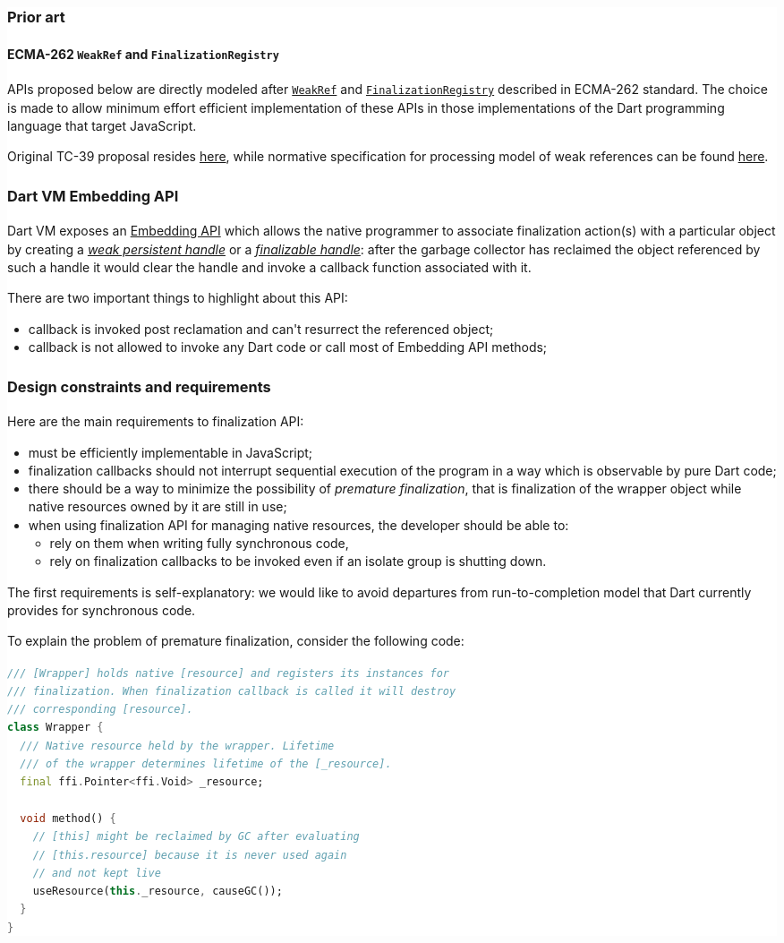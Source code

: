 ### Prior art

#### ECMA-262 `WeakRef` and `FinalizationRegistry`

APIs proposed below are directly modeled after [`WeakRef`][MDN WeakRef] and
[`FinalizationRegistry`][MDN FinalizationRegistry] described in ECMA-262
standard. The choice is made to allow minimum effort efficient implementation
of these APIs in those implementations of the Dart programming language that
target JavaScript.

Original TC-39 proposal resides [here][proposal-weakrefs], while normative
specification for processing model of weak references can be found
[here][weakref-processing-model].

### Dart VM Embedding API

Dart VM exposes an [Embedding API][dart_api.h] which allows the native
programmer to associate finalization action(s) with a particular object by
creating a [_weak persistent handle_][weak handle] or
a [_finalizable handle_][finalizable handle]: after the garbage collector has
reclaimed the object referenced by such a handle it would clear the handle and
invoke a callback function associated with it.

There are two important things to highlight about this API:

- callback is invoked post reclamation and can't resurrect the referenced
object;
- callback is not allowed to invoke any Dart code or call most of Embedding API
methods;

### Design constraints and requirements

Here are the main requirements to finalization API:

- must be efficiently implementable in JavaScript;
- finalization callbacks should not interrupt sequential execution of the
program in a way which is observable by pure Dart code;
- there should be a way to minimize the possibility of _premature finalization_,
that is finalization of the wrapper object while native resources owned by it
are still in use;
- when using finalization API for managing native resources, the developer
should be able to:
  - rely on them when writing fully synchronous code,
  - rely on finalization callbacks to be invoked even if an isolate group is
  shutting down.

The first requirements is self-explanatory: we would like to avoid departures
from run-to-completion model that Dart currently provides for synchronous code.

To explain the problem of premature finalization, consider the following code:

```dart
/// [Wrapper] holds native [resource] and registers its instances for
/// finalization. When finalization callback is called it will destroy
/// corresponding [resource].
class Wrapper {
  /// Native resource held by the wrapper. Lifetime
  /// of the wrapper determines lifetime of the [_resource].
  final ffi.Pointer<ffi.Void> _resource;

  void method() {
    // [this] might be reclaimed by GC after evaluating
    // [this.resource] because it is never used again
    // and not kept live
    useResource(this._resource, causeGC());
  }
}
```

[dart_api.h]: https://github.com/dart-lang/sdk/blob/master/runtime/include/dart_api.h
[weak handle]: https://github.com/dart-lang/sdk/blob/39a165647a7f2cf1ca8e81e696c552d25365c0c5/runtime/include/dart_api.h#L460-L494
[finalizable handle]: https://github.com/dart-lang/sdk/blob/39a165647a7f2cf1ca8e81e696c552d25365c0c5/runtime/include/dart_api.h#L512-L550
[MDN FinalizationRegistry]: https://developer.mozilla.org/en-US/docs/Web/JavaScript/Reference/Global_Objects/FinalizationRegistry
[MDN WeakRef]: https://developer.mozilla.org/en-US/docs/Web/JavaScript/Reference/Global_Objects/WeakRef
[`Pointer.fromFunction`]: https://api.dart.dev/dev/2.15.0-95.0.dev/dart-ffi/Pointer/fromFunction.html
[mmap API]: https://man7.org/linux/man-pages/man2/mmap.2.html
[proposal-weakrefs]: https://github.com/tc39/proposal-weakrefs
[weakref-processing-model]: https://tc39.es/ecma262/#sec-weakref-processing-model